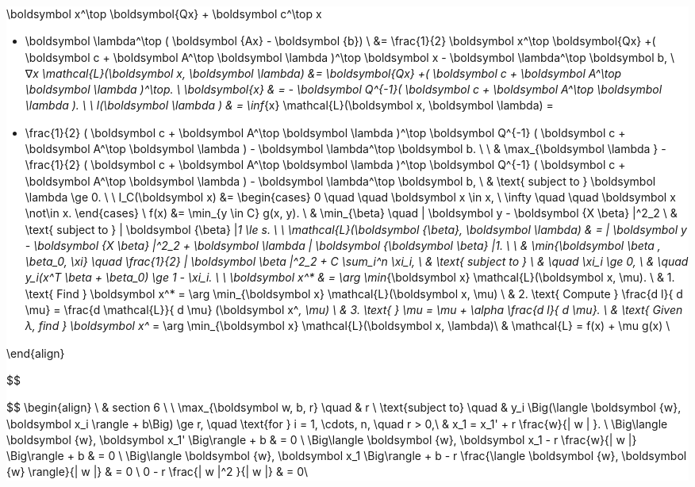 \boldsymbol x^\top  \boldsymbol{Qx} +  \boldsymbol c^\top x
+ \boldsymbol \lambda^\top ( \boldsymbol {Ax} - \boldsymbol {b}) \\
&= \frac{1}{2}
\boldsymbol x^\top  \boldsymbol{Qx} +( \boldsymbol c + \boldsymbol A^\top \boldsymbol \lambda )^\top \boldsymbol x - \boldsymbol \lambda^\top \boldsymbol b, \\
∇_x \mathcal{L}(\boldsymbol x, \boldsymbol \lambda) &=
 \boldsymbol{Qx} +( \boldsymbol c + \boldsymbol A^\top \boldsymbol \lambda )^\top. \\
 \boldsymbol{x} & = -  \boldsymbol Q^{-1}( \boldsymbol c + \boldsymbol A^\top \boldsymbol \lambda ). \\
 \\
 l(\boldsymbol \lambda ) & = \inf_{x} \mathcal{L}(\boldsymbol x, \boldsymbol \lambda) =
 - \frac{1}{2} ( \boldsymbol c + \boldsymbol A^\top \boldsymbol \lambda )^\top \boldsymbol Q^{-1} ( \boldsymbol c + \boldsymbol A^\top \boldsymbol \lambda ) -
 \boldsymbol \lambda^\top \boldsymbol b.
\\
\\
& \max_{\boldsymbol \lambda }  - \frac{1}{2} ( \boldsymbol c + \boldsymbol A^\top \boldsymbol \lambda )^\top \boldsymbol Q^{-1} ( \boldsymbol c + \boldsymbol A^\top \boldsymbol \lambda ) -
\boldsymbol \lambda^\top \boldsymbol b, \\
& \text{ subject to } \boldsymbol \lambda \ge 0.
\\
\\
I_C(\boldsymbol x) &= \begin{cases}
                0 \quad \quad  \boldsymbol x \in x, \\
                \infty \quad \quad \boldsymbol x \not\in x.
            \end{cases}
\\
f(x) &= \min_{y \in C} g(x, y). \\
& \min_{\beta} \quad \| \boldsymbol  y - \boldsymbol {X \beta} \|^2_2 \\
& \text{ subject to } \| \boldsymbol {\beta} \|_1 \le s. \\ \\
\mathcal{L}(\boldsymbol {\beta}, \boldsymbol \lambda) & = \| \boldsymbol  y - \boldsymbol {X \beta} \|^2_2 + \boldsymbol \lambda \| \boldsymbol {\boldsymbol \beta} \|_1. \\ \\
& \min_{\boldsymbol \beta , \beta_0, \xi} \quad \frac{1}{2} \| \boldsymbol \beta \|^2_2 + C \sum_i^n \xi_i, \\
& \text{ subject to } \\
& \quad \xi_i \ge 0, \\
& \quad y_i(x^T \beta + \beta_0) \ge 1 - \xi_i. \\
\\
\boldsymbol x^* & = \arg \min_{\boldsymbol x} \mathcal{L}(\boldsymbol x,   \mu). \\
& 1. \text{ Find } \boldsymbol x^* = \arg \min_{\boldsymbol x} \mathcal{L}(\boldsymbol x,   \mu) \\
& 2. \text{ Compute } \frac{d l}{ d \mu} = \frac{d \mathcal{L}}{ d \mu} (\boldsymbol x^*,  \mu) \\
& 3.  \text{ } \mu =  \mu + \alpha \frac{d l}{ d \mu}. \\
& \text{ Given $\lambda$, find } \boldsymbol x^* = \arg \min_{\boldsymbol x} \mathcal{L}(\boldsymbol x,   \lambda)\\
& \mathcal{L} = f(x) + \mu g(x) \\

\end{align}

$$


$$
\begin{align}
\\
& section 6 \\
\\
\max_{\boldsymbol w, b, r} \quad & r \\
\text{subject to} \quad & y_i \Big(\langle  \boldsymbol {w}, \boldsymbol x_i \rangle + b\Big) \ge r, \quad \text{for } i = 1, \cdots, n, \quad r > 0,\\
& x_1 = x_1' + r \frac{w}{\| w \| }. \\
\Big\langle  \boldsymbol {w}, \boldsymbol x_1' \Big\rangle + b & = 0 \\
\Big\langle  \boldsymbol {w}, \boldsymbol x_1 - r \frac{w}{\| w \|} \Big\rangle + b & = 0 \\
\Big\langle  \boldsymbol {w}, \boldsymbol x_1 \Big\rangle + b - r \frac{\langle  \boldsymbol {w},  \boldsymbol {w}  \rangle}{\| w \|} & = 0 \\
 0 -  r \frac{\| w \|^2 }{\| w \|} & = 0\\